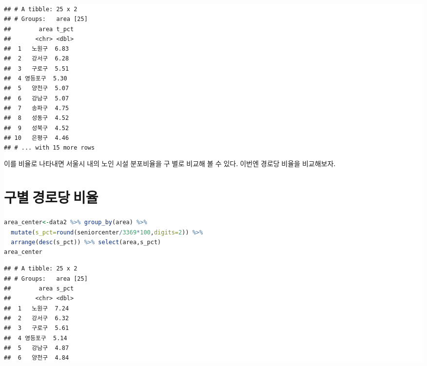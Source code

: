     ## # A tibble: 25 x 2
    ## # Groups:   area [25]
    ##        area t_pct
    ##       <chr> <dbl>
    ##  1   노원구  6.83
    ##  2   강서구  6.28
    ##  3   구로구  5.51
    ##  4 영등포구  5.30
    ##  5   양천구  5.07
    ##  6   강남구  5.07
    ##  7   송파구  4.75
    ##  8   성동구  4.52
    ##  9   성북구  4.52
    ## 10   은평구  4.46
    ## # ... with 15 more rows

이를 비율로 나타내면 서울시 내의 노인 시설 분포비율을 구 별로 비교해 볼 수 있다. 이번엔 경로당 비율을 비교해보자.

구별 경로당 비율
================

``` r
area_center<-data2 %>% group_by(area) %>% 
  mutate(s_pct=round(seniorcenter/3369*100,digits=2)) %>% 
  arrange(desc(s_pct)) %>% select(area,s_pct)
area_center
```

    ## # A tibble: 25 x 2
    ## # Groups:   area [25]
    ##        area s_pct
    ##       <chr> <dbl>
    ##  1   노원구  7.24
    ##  2   강서구  6.32
    ##  3   구로구  5.61
    ##  4 영등포구  5.14
    ##  5   강남구  4.87
    ##  6   양천구  4.84